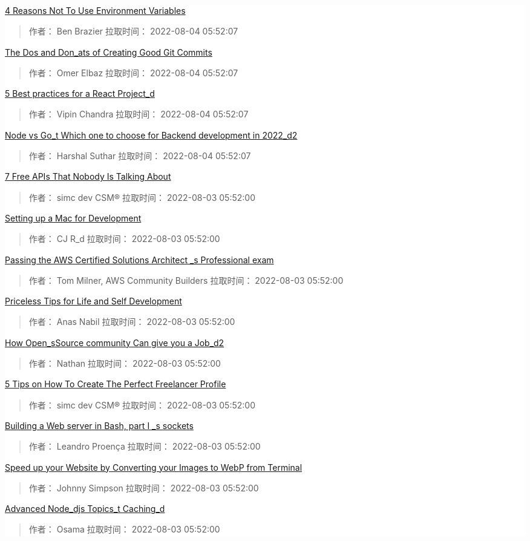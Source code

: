  [4 Reasons Not To Use Environment Variables](https://dev.to/bentorvo/4-reasons-to-not-use-environment-variables-459l)

> 作者： Ben Brazier  拉取时间： 2022-08-04 05:52:07

 [The Dos and Don_ats of Creating Good Git Commits](https://dev.to/omerwow/the-dos-and-donts-of-creating-good-github-commits-1ako)

> 作者： Omer Elbaz  拉取时间： 2022-08-04 05:52:07

 [5 Best practices for a React Project_d](https://dev.to/easyvipin/5-things-to-keep-in-mind-while-building-a-react-project-1pji)

> 作者： Vipin Chandra  拉取时间： 2022-08-04 05:52:07

 [Node vs Go_t Which one to choose for Backend development in 2022_d2](https://dev.to/ifourtechnolab/node-vs-go-which-one-to-choose-for-backend-development-in-2022-4j16)

> 作者： Harshal Suthar  拉取时间： 2022-08-04 05:52:07

 [7 Free APIs That Nobody Is Talking About](https://dev.to/devsimc/7-free-apis-that-nobody-is-talking-about-o4g)

> 作者： simc dev CSM®  拉取时间： 2022-08-03 05:52:00

 [Setting up a Mac for Development](https://dev.to/w3cj/setting-up-a-mac-for-development-3g4c)

> 作者： CJ R_d  拉取时间： 2022-08-03 05:52:00

 [Passing the AWS Certified Solutions Architect _s Professional exam](https://dev.to/aws-builders/passing-the-aws-certified-solutions-architect-professional-exam-1d3j)

> 作者： Tom Milner, AWS Community Builders  拉取时间： 2022-08-03 05:52:00

 [Priceless Tips for Life and Self Development](https://dev.to/anasnmu/priceless-tips-for-life-and-self-development-20ii)

> 作者： Anas Nabil  拉取时间： 2022-08-03 05:52:00

 [How Open_sSource community Can give you a Job_d2](https://dev.to/nathan20/how-open-source-community-can-give-your-a-job-4kc7)

> 作者： Nathan  拉取时间： 2022-08-03 05:52:00

 [5 Tips on How To Create The Perfect Freelancer Profile](https://dev.to/devsimc/5-tips-on-how-to-create-the-perfect-freelancer-profile-4ali)

> 作者： simc dev CSM®  拉取时间： 2022-08-03 05:52:00

 [Building a Web server in Bash, part I _s sockets](https://dev.to/leandronsp/building-a-web-server-in-bash-part-i-sockets-2n8b)

> 作者： Leandro Proença  拉取时间： 2022-08-03 05:52:00

 [Speed up your Website by Converting your Images to WebP from Terminal](https://dev.to/smpnjn/speed-up-your-website-by-converting-your-images-to-webp-from-terminal-4el2)

> 作者： Johnny Simpson  拉取时间： 2022-08-03 05:52:00

 [Advanced Node_djs Topics_t Caching_d](https://dev.to/osam1010/advanced-nodejs-topics-caching-46a1)

> 作者： Osama  拉取时间： 2022-08-03 05:52:00
